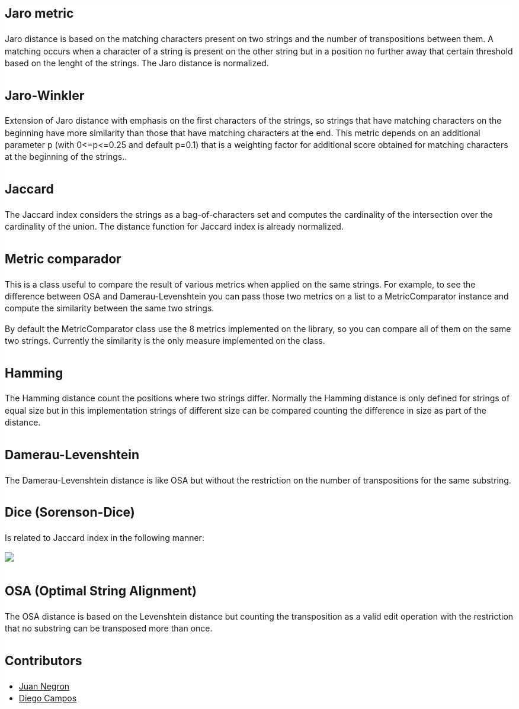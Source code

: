 ## Jaro metric <a name="jaro"></a>
Jaro distance is based on the matching characters present on two strings and the number of transpositions between them. A matching occurs when a character of a string is present on the other string but in a position no further away that certain threshold based on the lenght of the strings. The Jaro distance is normalized.

## Jaro-Winkler <a name="jaro-winkler"></a>
Extension of Jaro distance with emphasis on the first characters of the strings, so strings that have matching characters on the beginning have more similarity than those that have matching characters at the end. This metric depends on an additional parameter p (with 0<=p<=0.25 and default p=0.1) that is a weighting factor for additional score obtained for matching characters at the beginning of the strings..

## Jaccard <a name="jaccard"></a>
The Jaccard index considers the strings as a bag-of-characters set and computes the cardinality of the intersection over the cardinality of the union. The distance function for Jaccard index is already normalized.


## Metric comparador <a name="mc"></a>
This is a class useful to compare the result of various metrics when applied on the same strings. For example, to see the difference between OSA and Damerau-Levenshtein you can pass those two metrics on a list to a MetricComparator instance and compute the similarity between the same two strings.

By default the MetricComparator class use the 8 metrics implemented on the library, so you can compare all of them on the same two strings. Currently the similarity is the only measure implemented on the class.

## Hamming <a name="hamming"></a>
The Hamming distance count the positions where two strings differ. Normally the Hamming distance is only defined for strings of equal size but in this implementation strings of different size can be compared counting the difference in size as part of the distance.

## Damerau-Levenshtein <a name="dl"></a>
The Damerau-Levenshtein distance is like OSA but without the restriction on the number of transpositions for the same substring.

## Dice (Sorenson-Dice) <a name="dice"></a>
Is related to Jaccard index in the following manner:

![](https://camo.githubusercontent.com/6f6c1b8e56a22ecf6b762a72e45b2801fcf3e959/68747470733a2f2f6c617465782e636f6465636f67732e636f6d2f7376672e6c617465783f5c4c617267652673706163653b443d5c667261637b324a7d7b312b4a7d)

## OSA (Optimal String Alignment) <a name="osa"></a>
The OSA distance is based on the Levenshtein distance but counting the transposition as a valid edit operation with the restriction that no substring can be transposed more than once.

## Contributors

-  [Juan Negron](https://github.com/juan-negron)
-  [Diego Campos](https://github.com/kampamocha)